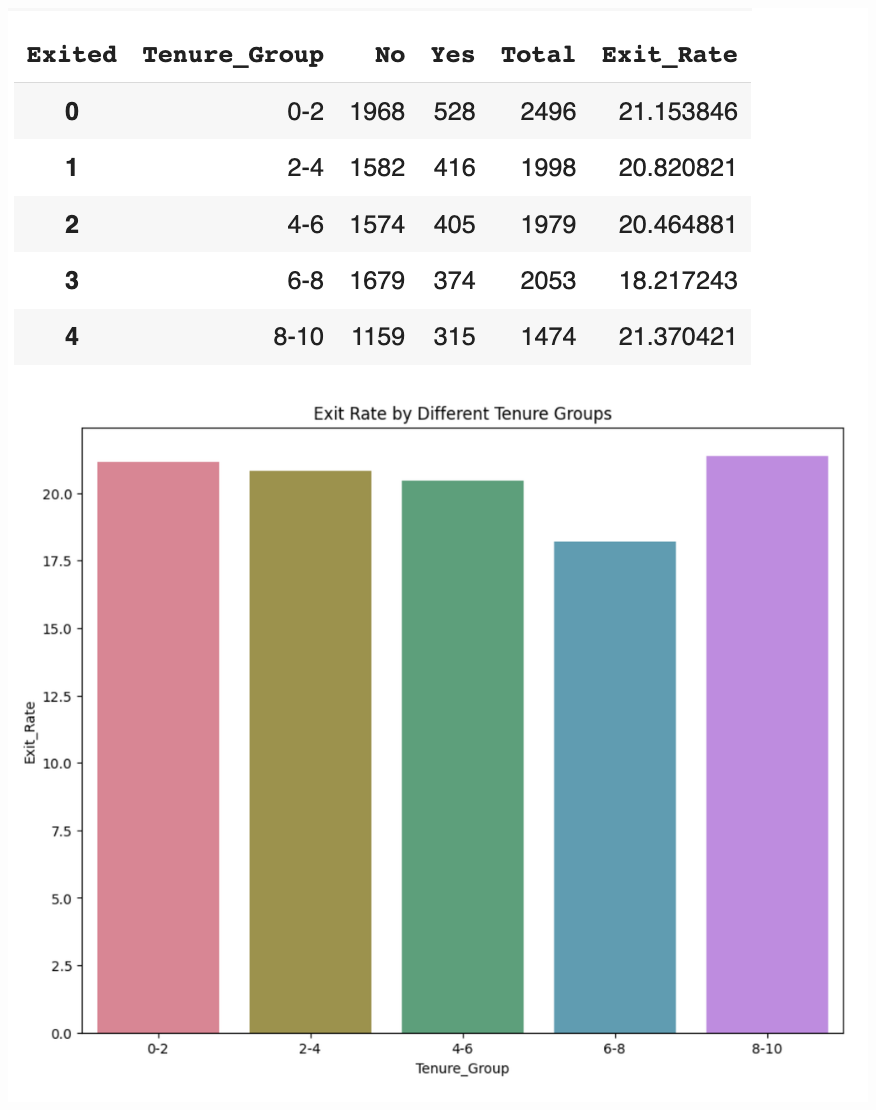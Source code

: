 ![tenure table](https://github.com/lh-elaitch0731/bank_customer_churn/blob/main/Visualization/tenure%20table.png)

![tenure](https://github.com/lh-elaitch0731/bank_customer_churn/blob/main/Visualization/tenure.png)
